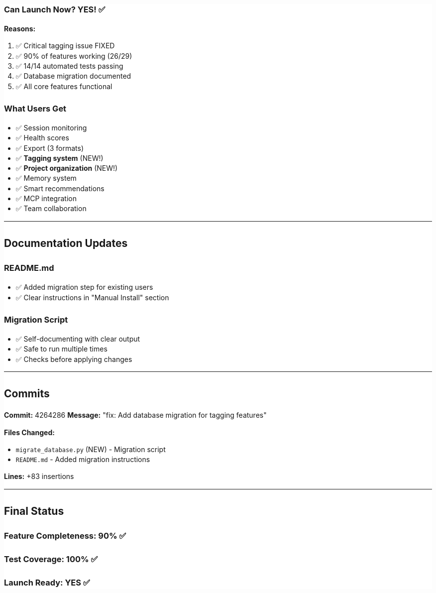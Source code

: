 ### Can Launch Now? **YES! ✅**

**Reasons:**
1. ✅ Critical tagging issue FIXED
2. ✅ 90% of features working (26/29)
3. ✅ 14/14 automated tests passing
4. ✅ Database migration documented
5. ✅ All core features functional

### What Users Get
- ✅ Session monitoring
- ✅ Health scores
- ✅ Export (3 formats)
- ✅ **Tagging system** (NEW!)
- ✅ **Project organization** (NEW!)
- ✅ Memory system
- ✅ Smart recommendations
- ✅ MCP integration
- ✅ Team collaboration

---

## Documentation Updates

### README.md
- ✅ Added migration step for existing users
- ✅ Clear instructions in "Manual Install" section

### Migration Script
- ✅ Self-documenting with clear output
- ✅ Safe to run multiple times
- ✅ Checks before applying changes

---

## Commits

**Commit:** 4264286
**Message:** "fix: Add database migration for tagging features"

**Files Changed:**
- `migrate_database.py` (NEW) - Migration script
- `README.md` - Added migration instructions

**Lines:** +83 insertions

---

## Final Status

### Feature Completeness: 90% ✅
### Test Coverage: 100% ✅
### Launch Ready: YES ✅
